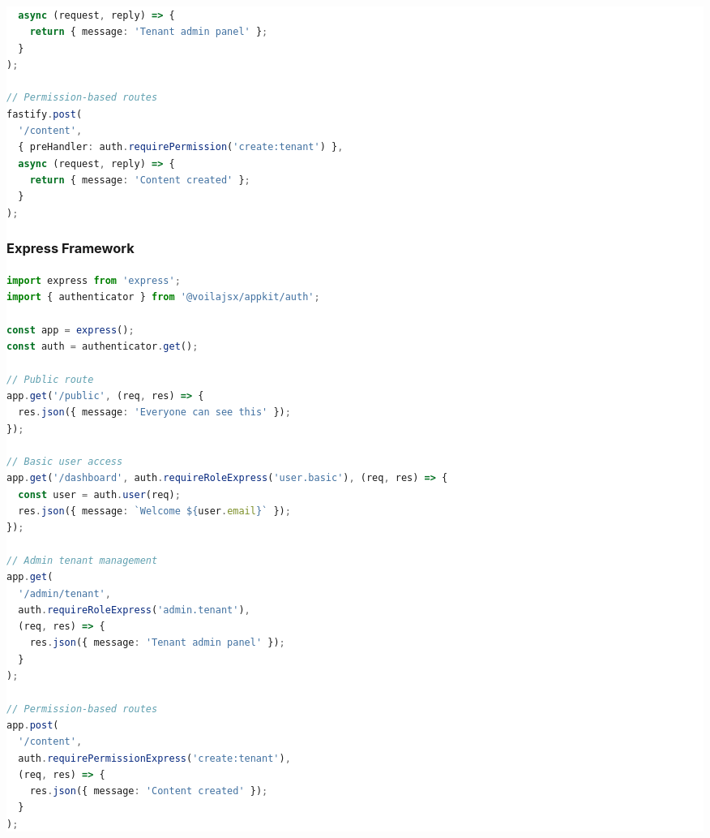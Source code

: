 ```typescript
  async (request, reply) => {
    return { message: 'Tenant admin panel' };
  }
);

// Permission-based routes
fastify.post(
  '/content',
  { preHandler: auth.requirePermission('create:tenant') },
  async (request, reply) => {
    return { message: 'Content created' };
  }
);
```

### **Express Framework**

```typescript
import express from 'express';
import { authenticator } from '@voilajsx/appkit/auth';

const app = express();
const auth = authenticator.get();

// Public route
app.get('/public', (req, res) => {
  res.json({ message: 'Everyone can see this' });
});

// Basic user access
app.get('/dashboard', auth.requireRoleExpress('user.basic'), (req, res) => {
  const user = auth.user(req);
  res.json({ message: `Welcome ${user.email}` });
});

// Admin tenant management
app.get(
  '/admin/tenant',
  auth.requireRoleExpress('admin.tenant'),
  (req, res) => {
    res.json({ message: 'Tenant admin panel' });
  }
);

// Permission-based routes
app.post(
  '/content',
  auth.requirePermissionExpress('create:tenant'),
  (req, res) => {
    res.json({ message: 'Content created' });
  }
);
```
